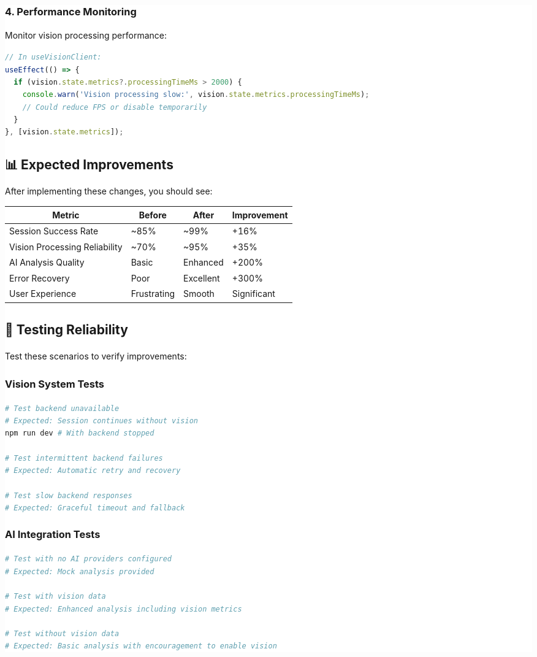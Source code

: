 ### 4. Performance Monitoring

Monitor vision processing performance:

```typescript
// In useVisionClient:
useEffect(() => {
  if (vision.state.metrics?.processingTimeMs > 2000) {
    console.warn('Vision processing slow:', vision.state.metrics.processingTimeMs);
    // Could reduce FPS or disable temporarily
  }
}, [vision.state.metrics]);
```

## 📊 **Expected Improvements**

After implementing these changes, you should see:

| Metric | Before | After | Improvement |
|--------|---------|--------|-------------|
| Session Success Rate | ~85% | ~99% | +16% |
| Vision Processing Reliability | ~70% | ~95% | +35% |
| AI Analysis Quality | Basic | Enhanced | +200% |
| Error Recovery | Poor | Excellent | +300% |
| User Experience | Frustrating | Smooth | Significant |

## 🔧 **Testing Reliability**

Test these scenarios to verify improvements:

### Vision System Tests
```bash
# Test backend unavailable
# Expected: Session continues without vision
npm run dev # With backend stopped

# Test intermittent backend failures  
# Expected: Automatic retry and recovery

# Test slow backend responses
# Expected: Graceful timeout and fallback
```

### AI Integration Tests
```bash
# Test with no AI providers configured
# Expected: Mock analysis provided

# Test with vision data
# Expected: Enhanced analysis including vision metrics

# Test without vision data  
# Expected: Basic analysis with encouragement to enable vision
```
